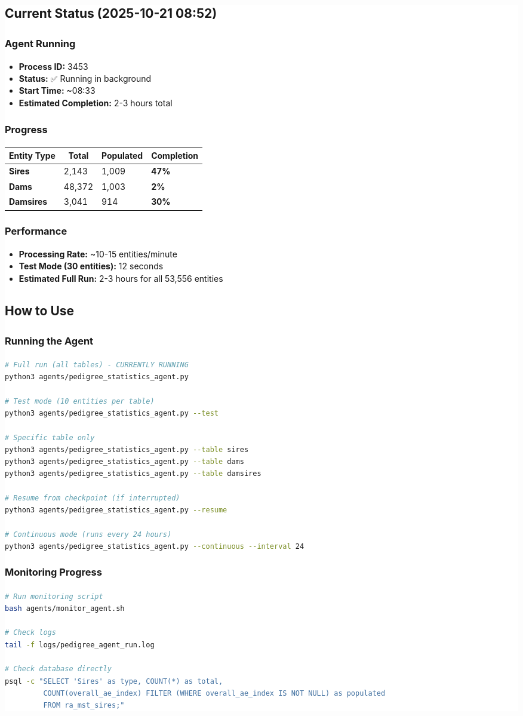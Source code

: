## Current Status (2025-10-21 08:52)

### Agent Running
- **Process ID:** 3453
- **Status:** ✅ Running in background
- **Start Time:** ~08:33
- **Estimated Completion:** 2-3 hours total

### Progress
| Entity Type | Total | Populated | Completion |
|-------------|-------|-----------|------------|
| **Sires**   | 2,143 | 1,009     | **47%**    |
| **Dams**    | 48,372| 1,003     | **2%**     |
| **Damsires**| 3,041 | 914       | **30%**    |

### Performance
- **Processing Rate:** ~10-15 entities/minute
- **Test Mode (30 entities):** 12 seconds
- **Estimated Full Run:** 2-3 hours for all 53,556 entities

## How to Use

### Running the Agent

```bash
# Full run (all tables) - CURRENTLY RUNNING
python3 agents/pedigree_statistics_agent.py

# Test mode (10 entities per table)
python3 agents/pedigree_statistics_agent.py --test

# Specific table only
python3 agents/pedigree_statistics_agent.py --table sires
python3 agents/pedigree_statistics_agent.py --table dams
python3 agents/pedigree_statistics_agent.py --table damsires

# Resume from checkpoint (if interrupted)
python3 agents/pedigree_statistics_agent.py --resume

# Continuous mode (runs every 24 hours)
python3 agents/pedigree_statistics_agent.py --continuous --interval 24
```

### Monitoring Progress

```bash
# Run monitoring script
bash agents/monitor_agent.sh

# Check logs
tail -f logs/pedigree_agent_run.log

# Check database directly
psql -c "SELECT 'Sires' as type, COUNT(*) as total,
         COUNT(overall_ae_index) FILTER (WHERE overall_ae_index IS NOT NULL) as populated
         FROM ra_mst_sires;"
```
